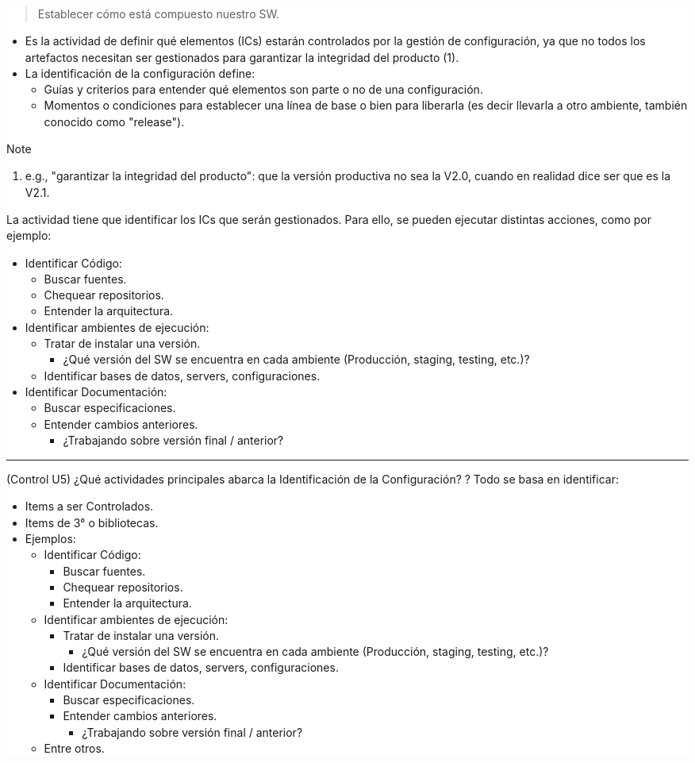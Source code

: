 > Establecer cómo está compuesto nuestro SW.

- Es la actividad de definir qué elementos (ICs) estarán controlados por la gestión de configuración, ya que no todos los artefactos necesitan ser gestionados para garantizar la integridad del producto (1).
- La identificación de la configuración define:
	- Guías y criterios para entender qué elementos son parte o no de una configuración.
	- Momentos o condiciones para establecer una línea de base o bien para liberarla (es decir llevarla a otro ambiente, también conocido como "release").

> [!NOTE]
>
> 1. e.g., "garantizar la integridad del producto": que la versión productiva no sea la V2.0, cuando en realidad dice ser que es la V2.1.

La actividad tiene que identificar los ICs que serán gestionados. Para ello, se pueden ejecutar distintas acciones, como por ejemplo:

- Identificar Código:
	- Buscar fuentes.
	- Chequear repositorios.
	- Entender la arquitectura.
- Identificar ambientes de ejecución:
	- Tratar de instalar una versión.
		- ¿Qué versión del SW se encuentra en cada ambiente (Producción, staging, testing, etc.)?
	- Identificar bases de datos, servers, configuraciones.
- Identificar Documentación:
	- Buscar especificaciones.
	- Entender cambios anteriores.
		- ¿Trabajando sobre versión final / anterior?

---

(Control U5) ¿Qué actividades principales abarca la Identificación de la Configuración?
?
Todo se basa en identificar:
- Items a ser Controlados.
- Items de 3° o bibliotecas.
- Ejemplos:
	- Identificar Código:
		- Buscar fuentes.
		- Chequear repositorios.
		- Entender la arquitectura.
	- Identificar ambientes de ejecución:
		- Tratar de instalar una versión.
			- ¿Qué versión del SW se encuentra en cada ambiente (Producción, staging, testing, etc.)?
		- Identificar bases de datos, servers, configuraciones.
	- Identificar Documentación:
		- Buscar especificaciones.
		- Entender cambios anteriores.
			- ¿Trabajando sobre versión final / anterior?
	- Entre otros.


